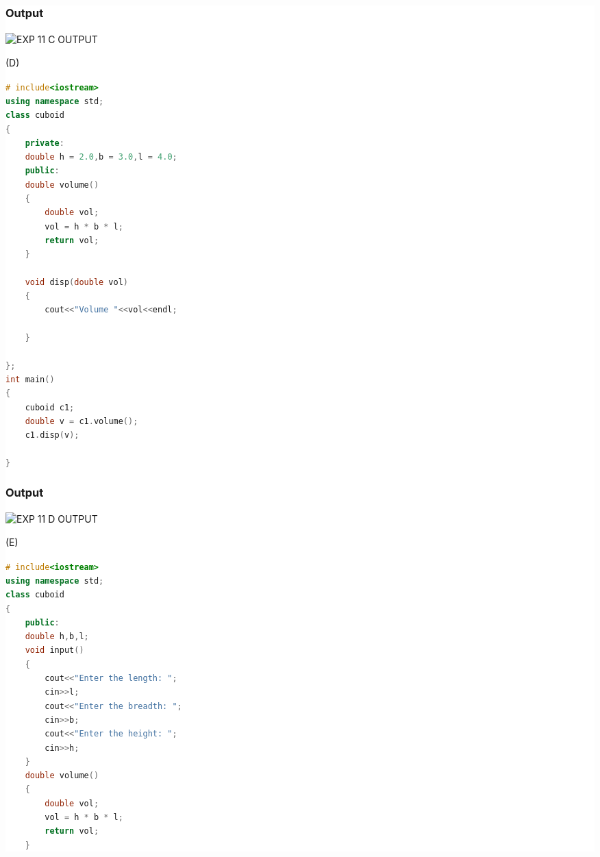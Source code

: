 
### Output
<img width="613" alt="EXP 11 C OUTPUT" src="https://github.com/user-attachments/assets/08f90e3b-6920-4e3b-a57c-874d2d2264b2">


(D) <br> 
```cpp
# include<iostream>
using namespace std;
class cuboid
{
    private:
    double h = 2.0,b = 3.0,l = 4.0;
    public:
    double volume()
    {
        double vol;
        vol = h * b * l;
        return vol;
    }

    void disp(double vol)
    {
        cout<<"Volume "<<vol<<endl;

    }

};
int main()
{
    cuboid c1;
    double v = c1.volume();
    c1.disp(v);
  
}

```
### Output
<img width="611" alt="EXP 11 D OUTPUT" src="https://github.com/user-attachments/assets/04c28384-a755-4ebd-969a-2437c88c4094">


(E) <br> 
```cpp
# include<iostream>
using namespace std;
class cuboid
{
    public:
    double h,b,l;
    void input()
    {
        cout<<"Enter the length: ";
        cin>>l;
        cout<<"Enter the breadth: ";
        cin>>b;
        cout<<"Enter the height: ";
        cin>>h;
    }
    double volume()
    {
        double vol;
        vol = h * b * l;
        return vol;
    }
```